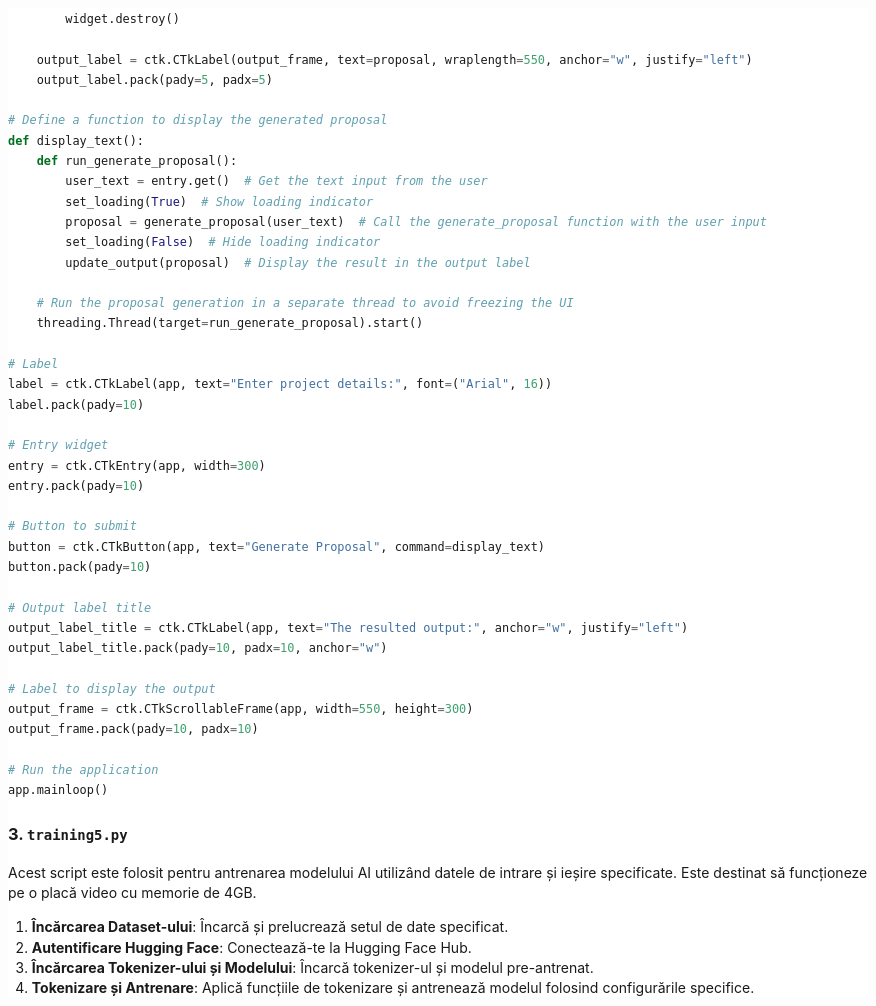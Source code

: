 ```python
        widget.destroy()

    output_label = ctk.CTkLabel(output_frame, text=proposal, wraplength=550, anchor="w", justify="left")
    output_label.pack(pady=5, padx=5)

# Define a function to display the generated proposal
def display_text():
    def run_generate_proposal():
        user_text = entry.get()  # Get the text input from the user
        set_loading(True)  # Show loading indicator
        proposal = generate_proposal(user_text)  # Call the generate_proposal function with the user input
        set_loading(False)  # Hide loading indicator
        update_output(proposal)  # Display the result in the output label

    # Run the proposal generation in a separate thread to avoid freezing the UI
    threading.Thread(target=run_generate_proposal).start()

# Label
label = ctk.CTkLabel(app, text="Enter project details:", font=("Arial", 16))
label.pack(pady=10)

# Entry widget
entry = ctk.CTkEntry(app, width=300)
entry.pack(pady=10)

# Button to submit
button = ctk.CTkButton(app, text="Generate Proposal", command=display_text)
button.pack(pady=10)

# Output label title
output_label_title = ctk.CTkLabel(app, text="The resulted output:", anchor="w", justify="left")
output_label_title.pack(pady=10, padx=10, anchor="w")

# Label to display the output
output_frame = ctk.CTkScrollableFrame(app, width=550, height=300)
output_frame.pack(pady=10, padx=10)

# Run the application
app.mainloop()
```

### 3. `training5.py`

Acest script este folosit pentru antrenarea modelului AI utilizând datele de intrare și ieșire specificate. Este destinat să funcționeze pe o placă video cu memorie de 4GB.

1. **Încărcarea Dataset-ului**: Încarcă și prelucrează setul de date specificat.
2. **Autentificare Hugging Face**: Conectează-te la Hugging Face Hub.
3. **Încărcarea Tokenizer-ului și Modelului**: Încarcă tokenizer-ul și modelul pre-antrenat.
4. **Tokenizare și Antrenare**: Aplică funcțiile de tokenizare și antrenează modelul folosind configurările specifice.
